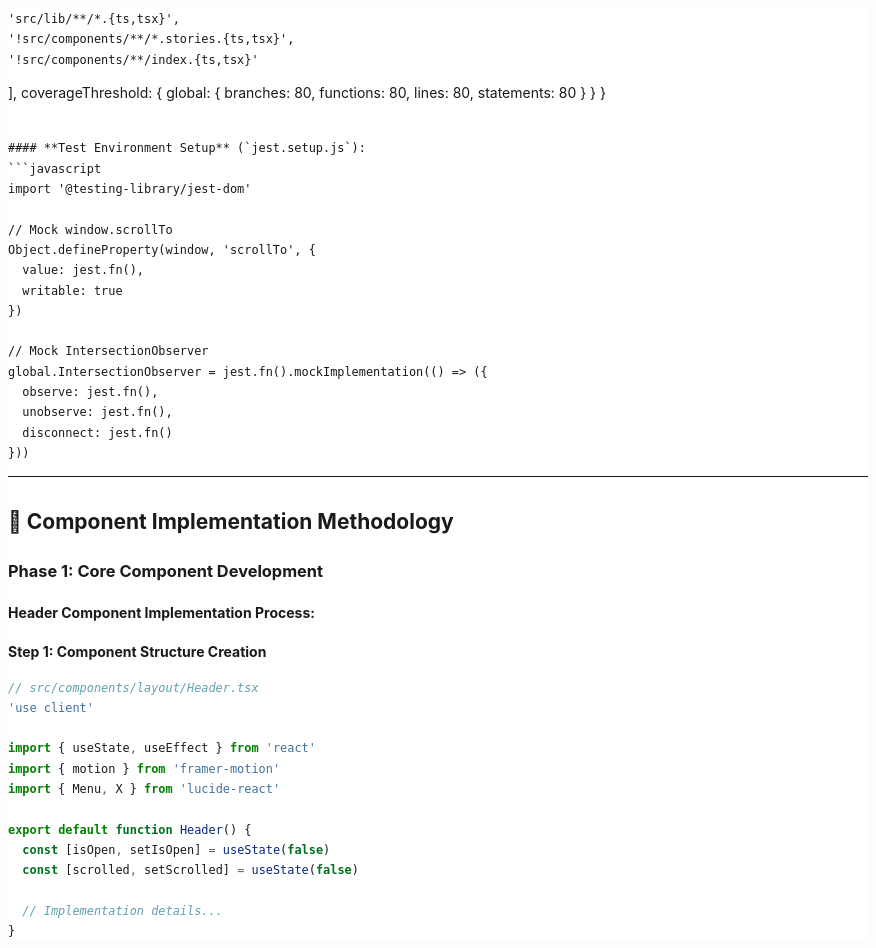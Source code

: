     'src/lib/**/*.{ts,tsx}',
    '!src/components/**/*.stories.{ts,tsx}',
    '!src/components/**/index.{ts,tsx}'
  ],
  coverageThreshold: {
    global: {
      branches: 80,
      functions: 80,
      lines: 80,
      statements: 80
    }
  }
}
```

#### **Test Environment Setup** (`jest.setup.js`):
```javascript
import '@testing-library/jest-dom'

// Mock window.scrollTo
Object.defineProperty(window, 'scrollTo', {
  value: jest.fn(),
  writable: true
})

// Mock IntersectionObserver
global.IntersectionObserver = jest.fn().mockImplementation(() => ({
  observe: jest.fn(),
  unobserve: jest.fn(),
  disconnect: jest.fn()
}))
```

---

## 🧱 **Component Implementation Methodology**

### **Phase 1: Core Component Development**

#### **Header Component Implementation Process**:

**Step 1: Component Structure Creation**
```typescript
// src/components/layout/Header.tsx
'use client'

import { useState, useEffect } from 'react'
import { motion } from 'framer-motion'
import { Menu, X } from 'lucide-react'

export default function Header() {
  const [isOpen, setIsOpen] = useState(false)
  const [scrolled, setScrolled] = useState(false)
  
  // Implementation details...
}
```
